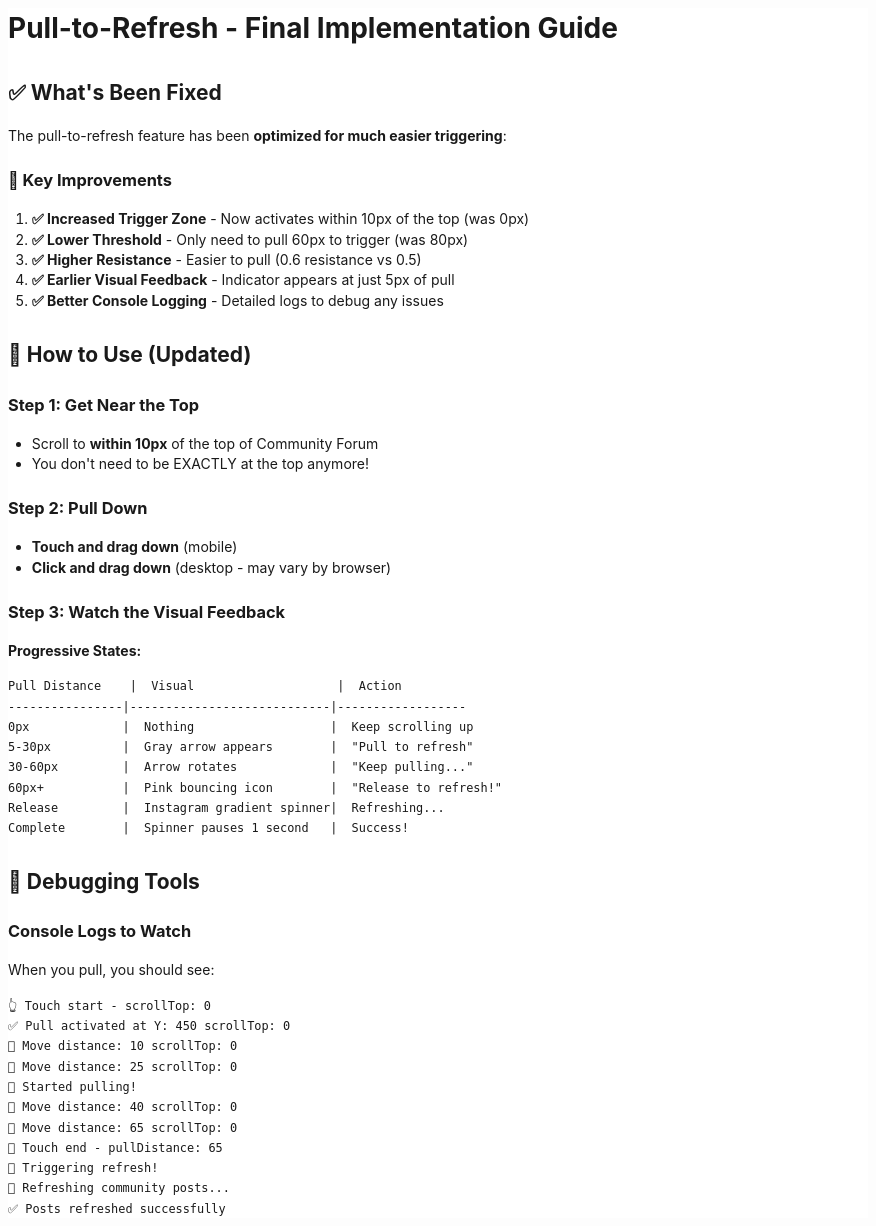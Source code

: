 # Pull-to-Refresh - Final Implementation Guide

## ✅ What's Been Fixed

The pull-to-refresh feature has been **optimized for much easier triggering**:

### 🎯 Key Improvements

1. **✅ Increased Trigger Zone** - Now activates within 10px of the top (was 0px)
2. **✅ Lower Threshold** - Only need to pull 60px to trigger (was 80px)
3. **✅ Higher Resistance** - Easier to pull (0.6 resistance vs 0.5)
4. **✅ Earlier Visual Feedback** - Indicator appears at just 5px of pull
5. **✅ Better Console Logging** - Detailed logs to debug any issues

## 📱 How to Use (Updated)

### Step 1: Get Near the Top
- Scroll to **within 10px** of the top of Community Forum
- You don't need to be EXACTLY at the top anymore!

### Step 2: Pull Down
- **Touch and drag down** (mobile)
- **Click and drag down** (desktop - may vary by browser)

### Step 3: Watch the Visual Feedback

**Progressive States:**

```
Pull Distance    |  Visual                    |  Action
----------------|----------------------------|------------------
0px             |  Nothing                   |  Keep scrolling up
5-30px          |  Gray arrow appears        |  "Pull to refresh"
30-60px         |  Arrow rotates             |  "Keep pulling..."
60px+           |  Pink bouncing icon        |  "Release to refresh!"
Release         |  Instagram gradient spinner|  Refreshing...
Complete        |  Spinner pauses 1 second   |  Success!
```

## 🐛 Debugging Tools

### Console Logs to Watch

When you pull, you should see:
```
👆 Touch start - scrollTop: 0
✅ Pull activated at Y: 450 scrollTop: 0
📏 Move distance: 10 scrollTop: 0
📏 Move distance: 25 scrollTop: 0
🎯 Started pulling!
📏 Move distance: 40 scrollTop: 0
📏 Move distance: 65 scrollTop: 0
👋 Touch end - pullDistance: 65
🔄 Triggering refresh!
🔄 Refreshing community posts...
✅ Posts refreshed successfully
```
